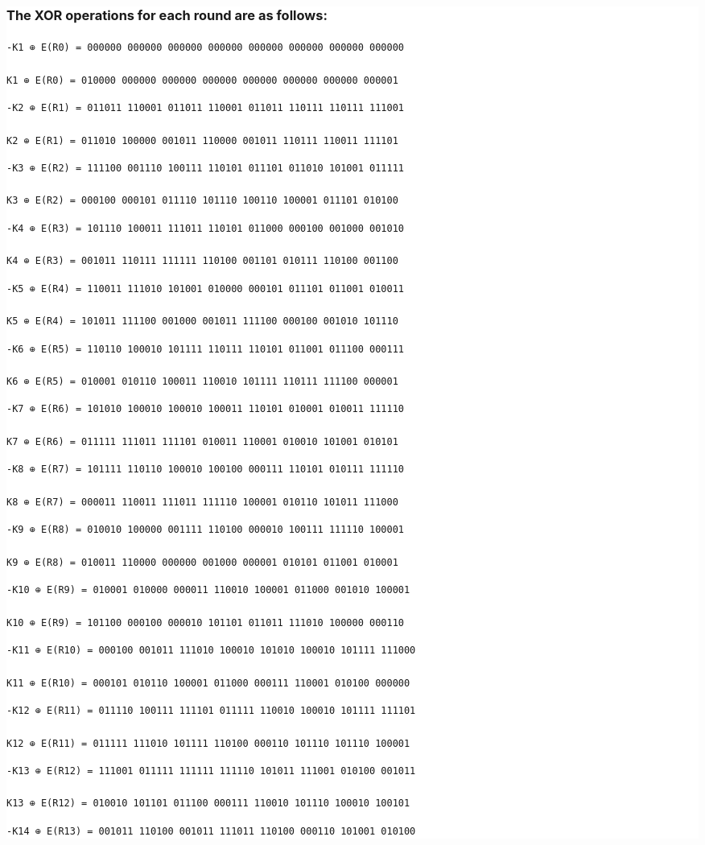 ### The XOR operations for each round are as follows:
```
-K1 ⊕ E(R0) = 000000 000000 000000 000000 000000 000000 000000 000000 

K1 ⊕ E(R0) = 010000 000000 000000 000000 000000 000000 000000 000001 
```

```
-K2 ⊕ E(R1) = 011011 110001 011011 110001 011011 110111 110111 111001 

K2 ⊕ E(R1) = 011010 100000 001011 110000 001011 110111 110011 111101
 ```
```
-K3 ⊕ E(R2) = 111100 001110 100111 110101 011101 011010 101001 011111 

K3 ⊕ E(R2) = 000100 000101 011110 101110 100110 100001 011101 010100 
```
```
-K4 ⊕ E(R3) = 101110 100011 111011 110101 011000 000100 001000 001010

K4 ⊕ E(R3) = 001011 110111 111111 110100 001101 010111 110100 001100 
```
```
-K5 ⊕ E(R4) = 110011 111010 101001 010000 000101 011101 011001 010011 

K5 ⊕ E(R4) = 101011 111100 001000 001011 111100 000100 001010 101110
```
```
-K6 ⊕ E(R5) = 110110 100010 101111 110111 110101 011001 011100 000111 

K6 ⊕ E(R5) = 010001 010110 100011 110010 101111 110111 111100 000001
```
```
-K7 ⊕ E(R6) = 101010 100010 100010 100011 110101 010001 010011 111110 

K7 ⊕ E(R6) = 011111 111011 111101 010011 110001 010010 101001 010101 
```
```
-K8 ⊕ E(R7) = 101111 110110 100010 100100 000111 110101 010111 111110 

K8 ⊕ E(R7) = 000011 110011 111011 111110 100001 010110 101011 111000 
```
```
-K9 ⊕ E(R8) = 010010 100000 001111 110100 000010 100111 111110 100001

K9 ⊕ E(R8) = 010011 110000 000000 001000 000001 010101 011001 010001 
```
```
-K10 ⊕ E(R9) = 010001 010000 000011 110010 100001 011000 001010 100001 

K10 ⊕ E(R9) = 101100 000100 000010 101101 011011 111010 100000 000110 
```
```
-K11 ⊕ E(R10) = 000100 001011 111010 100010 101010 100010 101111 111000 

K11 ⊕ E(R10) = 000101 010110 100001 011000 000111 110001 010100 000000 
```
```
-K12 ⊕ E(R11) = 011110 100111 111101 011111 110010 100010 101111 111101 

K12 ⊕ E(R11) = 011111 111010 101111 110100 000110 101110 101110 100001 
```
```
-K13 ⊕ E(R12) = 111001 011111 111111 111110 101011 111001 010100 001011 

K13 ⊕ E(R12) = 010010 101101 011100 000111 110010 101110 100010 100101 
```
```
-K14 ⊕ E(R13) = 001011 110100 001011 111011 110100 000110 101001 010100 
```